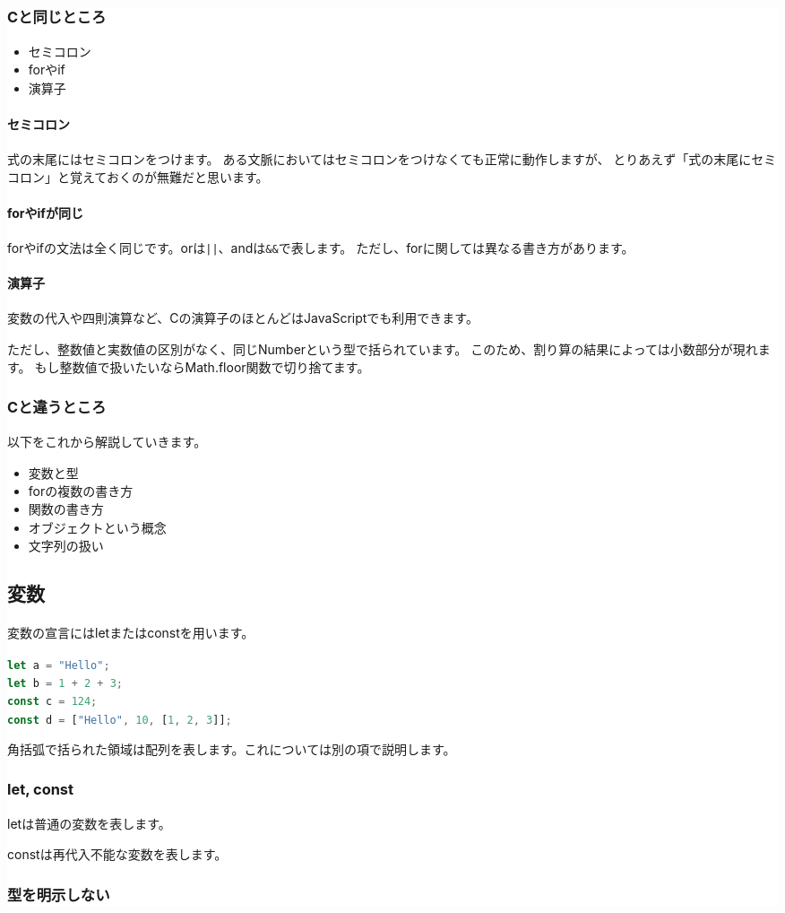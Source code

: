 ### Cと同じところ

- セミコロン
- forやif
- 演算子

#### セミコロン

式の末尾にはセミコロンをつけます。
ある文脈においてはセミコロンをつけなくても正常に動作しますが、
とりあえず「式の末尾にセミコロン」と覚えておくのが無難だと思います。

#### forやifが同じ
forやifの文法は全く同じです。orは`||`、andは`&&`で表します。
ただし、forに関しては異なる書き方があります。

#### 演算子
変数の代入や四則演算など、Cの演算子のほとんどはJavaScriptでも利用できます。  

ただし、整数値と実数値の区別がなく、同じNumberという型で括られています。
このため、割り算の結果によっては小数部分が現れます。
もし整数値で扱いたいならMath.floor関数で切り捨てます。

### Cと違うところ

以下をこれから解説していきます。

- 変数と型
- forの複数の書き方
- 関数の書き方
- オブジェクトという概念
- 文字列の扱い

## 変数

変数の宣言にはletまたはconstを用います。

```js
let a = "Hello";
let b = 1 + 2 + 3;
const c = 124;
const d = ["Hello", 10, [1, 2, 3]];
```

角括弧で括られた領域は配列を表します。これについては別の項で説明します。

### let, const

letは普通の変数を表します。

constは再代入不能な変数を表します。

### 型を明示しない
